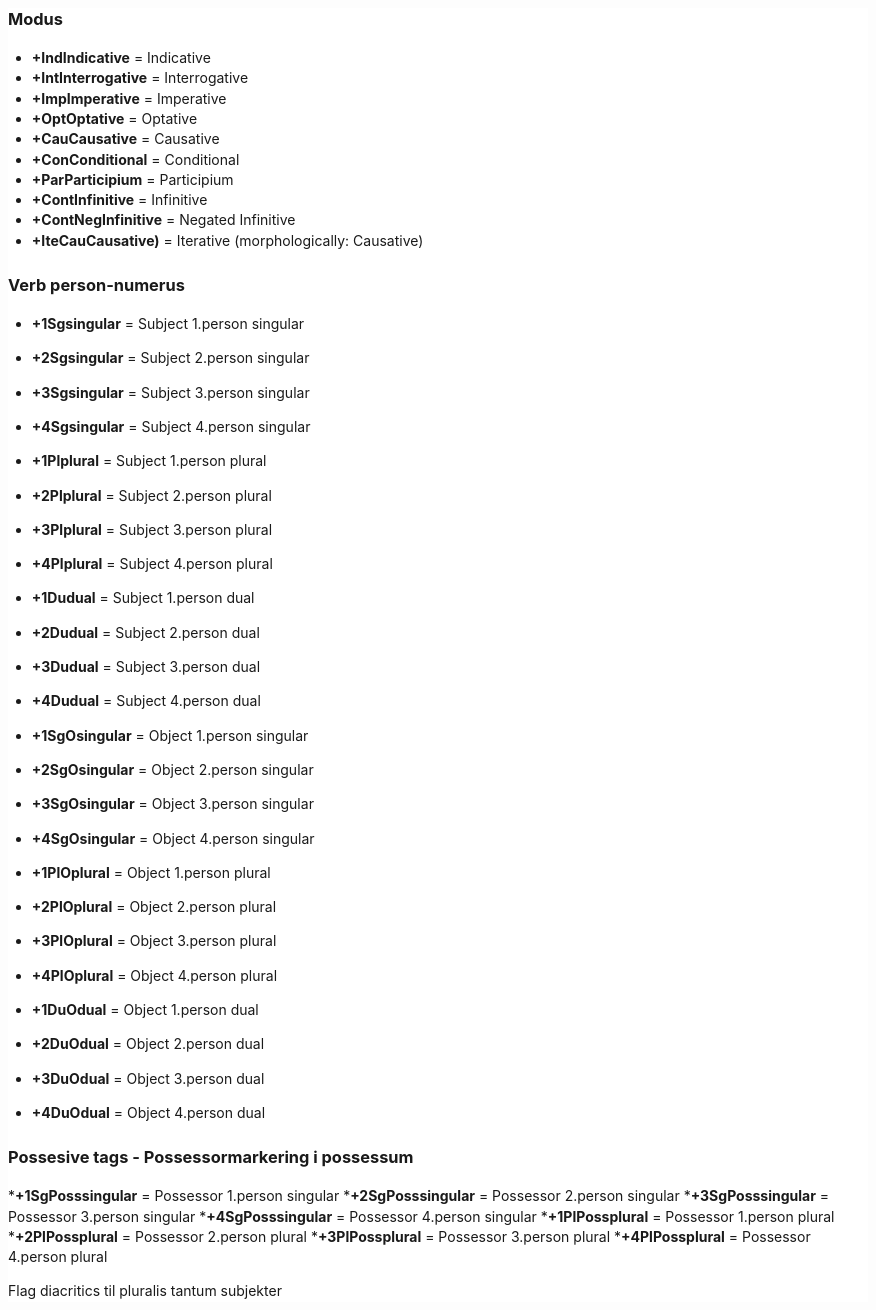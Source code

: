 ### Modus
* **+IndIndicative** = Indicative
* **+IntInterrogative** = Interrogative
* **+ImpImperative** = Imperative
* **+OptOptative** = Optative
* **+CauCausative** = Causative
* **+ConConditional** = Conditional
* **+ParParticipium** = Participium
* **+ContInfinitive** = Infinitive
* **+ContNegInfinitive** = Negated Infinitive
* **+IteCauCausative)** = Iterative (morphologically: Causative)

### Verb person-numerus
* **+1Sgsingular** = Subject 1.person singular
* **+2Sgsingular** = Subject 2.person singular
* **+3Sgsingular** = Subject 3.person singular
* **+4Sgsingular** = Subject 4.person singular
* **+1Plplural** = Subject 1.person plural
* **+2Plplural** = Subject 2.person plural
* **+3Plplural** = Subject 3.person plural
* **+4Plplural** = Subject 4.person plural
* **+1Dudual** = Subject 1.person dual
* **+2Dudual** = Subject 2.person dual
* **+3Dudual** = Subject 3.person dual
* **+4Dudual** = Subject 4.person dual

* **+1SgOsingular** = Object 1.person singular
* **+2SgOsingular** = Object 2.person singular
* **+3SgOsingular** = Object 3.person singular
* **+4SgOsingular** = Object 4.person singular
* **+1PlOplural** = Object 1.person plural
* **+2PlOplural** = Object 2.person plural
* **+3PlOplural** = Object 3.person plural
* **+4PlOplural** = Object 4.person plural
* **+1DuOdual** = Object 1.person dual
* **+2DuOdual** = Object 2.person dual
* **+3DuOdual** = Object 3.person dual
* **+4DuOdual** = Object 4.person dual

### Possesive tags - Possessormarkering i possessum
***+1SgPosssingular** = Possessor 1.person singular
***+2SgPosssingular** = Possessor 2.person singular
***+3SgPosssingular** = Possessor 3.person singular
***+4SgPosssingular** = Possessor 4.person singular
***+1PlPossplural** = Possessor 1.person plural
***+2PlPossplural** = Possessor 2.person plural
***+3PlPossplural** = Possessor 3.person plural
***+4PlPossplural** = Possessor 4.person plural

Flag diacritics til pluralis tantum subjekter
